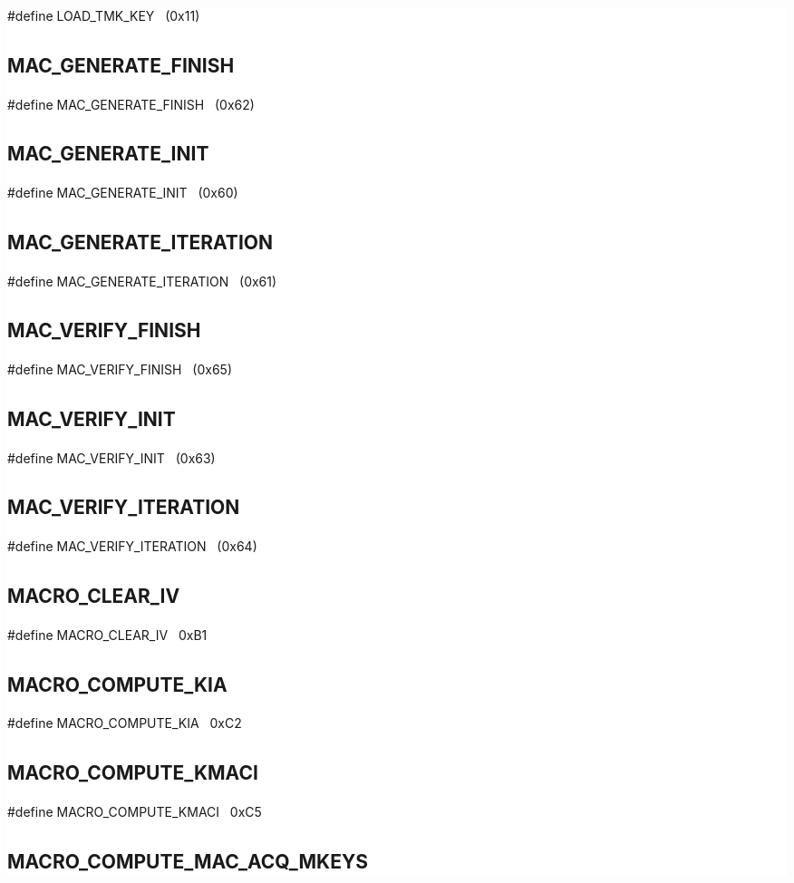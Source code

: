 <p>#define LOAD_TMK_KEY   (0x11)</p>

## MAC_GENERATE_FINISH <a href="#ga5cb7f35bc0bdfe24ac0f5047fac450d4" id="ga5cb7f35bc0bdfe24ac0f5047fac450d4"></a>

<p>#define MAC_GENERATE_FINISH   (0x62)</p>

## MAC_GENERATE_INIT <a href="#ga85df78895c20a18314d6850ce625e374" id="ga85df78895c20a18314d6850ce625e374"></a>

<p>#define MAC_GENERATE_INIT   (0x60)</p>

## MAC_GENERATE_ITERATION <a href="#ga24f89abac32c71a7d6f7f2e07a3c69a9" id="ga24f89abac32c71a7d6f7f2e07a3c69a9"></a>

<p>#define MAC_GENERATE_ITERATION   (0x61)</p>

## MAC_VERIFY_FINISH <a href="#ga0ef87de359bc3cc2ca1e28e6ace768ae" id="ga0ef87de359bc3cc2ca1e28e6ace768ae"></a>

<p>#define MAC_VERIFY_FINISH   (0x65)</p>

## MAC_VERIFY_INIT <a href="#ga86701406c0b8568a4e3c56342e3a4a5e" id="ga86701406c0b8568a4e3c56342e3a4a5e"></a>

<p>#define MAC_VERIFY_INIT   (0x63)</p>

## MAC_VERIFY_ITERATION <a href="#gaa40c8ef7083d0257720ff3dcbf8aabb9" id="gaa40c8ef7083d0257720ff3dcbf8aabb9"></a>

<p>#define MAC_VERIFY_ITERATION   (0x64)</p>

## MACRO_CLEAR_IV <a href="#ga34216860584b51097a07abe8a8bfd3e8" id="ga34216860584b51097a07abe8a8bfd3e8"></a>

<p>#define MACRO_CLEAR_IV   0xB1</p>

## MACRO_COMPUTE_KIA <a href="#ga3879e6c5999e10831396eb49c5eef807" id="ga3879e6c5999e10831396eb49c5eef807"></a>

<p>#define MACRO_COMPUTE_KIA   0xC2</p>

## MACRO_COMPUTE_KMACI <a href="#gab0a816007427bc3ea0d6f6c55e8d9f4d" id="gab0a816007427bc3ea0d6f6c55e8d9f4d"></a>

<p>#define MACRO_COMPUTE_KMACI   0xC5</p>

## MACRO_COMPUTE_MAC_ACQ_MKEYS <a href="#ga3b986cd0e3d383795e565d2454ab2398" id="ga3b986cd0e3d383795e565d2454ab2398"></a>
